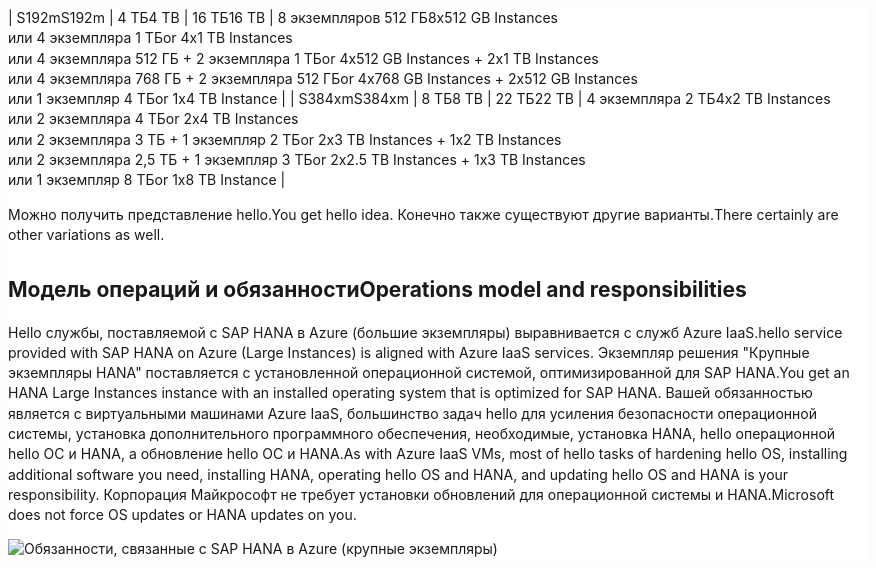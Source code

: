 | <span data-ttu-id="3ac8a-385">S192m</span><span class="sxs-lookup"><span data-stu-id="3ac8a-385">S192m</span></span> | <span data-ttu-id="3ac8a-386">4 TБ</span><span class="sxs-lookup"><span data-stu-id="3ac8a-386">4 TB</span></span> | <span data-ttu-id="3ac8a-387">16 ТБ</span><span class="sxs-lookup"><span data-stu-id="3ac8a-387">16 TB</span></span> | <span data-ttu-id="3ac8a-388">8 экземпляров 512 ГБ</span><span class="sxs-lookup"><span data-stu-id="3ac8a-388">8x512 GB Instances</span></span><br /><span data-ttu-id="3ac8a-389">или 4 экземпляра 1 ТБ</span><span class="sxs-lookup"><span data-stu-id="3ac8a-389">or 4x1 TB Instances</span></span><br /><span data-ttu-id="3ac8a-390">или 4 экземпляра 512 ГБ + 2 экземпляра 1 ТБ</span><span class="sxs-lookup"><span data-stu-id="3ac8a-390">or 4x512 GB Instances + 2x1 TB Instances</span></span><br /><span data-ttu-id="3ac8a-391">или 4 экземпляра 768 ГБ + 2 экземпляра 512 ГБ</span><span class="sxs-lookup"><span data-stu-id="3ac8a-391">or 4x768 GB Instances + 2x512 GB Instances</span></span><br /><span data-ttu-id="3ac8a-392">или 1 экземпляр 4 ТБ</span><span class="sxs-lookup"><span data-stu-id="3ac8a-392">or 1x4 TB Instance</span></span> |
| <span data-ttu-id="3ac8a-393">S384xm</span><span class="sxs-lookup"><span data-stu-id="3ac8a-393">S384xm</span></span> | <span data-ttu-id="3ac8a-394">8 ТБ</span><span class="sxs-lookup"><span data-stu-id="3ac8a-394">8 TB</span></span> | <span data-ttu-id="3ac8a-395">22 ТБ</span><span class="sxs-lookup"><span data-stu-id="3ac8a-395">22 TB</span></span> | <span data-ttu-id="3ac8a-396">4 экземпляра 2 ТБ</span><span class="sxs-lookup"><span data-stu-id="3ac8a-396">4x2 TB Instances</span></span><br /><span data-ttu-id="3ac8a-397">или 2 экземпляра 4 ТБ</span><span class="sxs-lookup"><span data-stu-id="3ac8a-397">or 2x4 TB Instances</span></span><br /><span data-ttu-id="3ac8a-398">или 2 экземпляра 3 ТБ + 1 экземпляр 2 ТБ</span><span class="sxs-lookup"><span data-stu-id="3ac8a-398">or 2x3 TB Instances + 1x2 TB Instances</span></span><br /><span data-ttu-id="3ac8a-399">или 2 экземпляра 2,5 ТБ + 1 экземпляр 3 ТБ</span><span class="sxs-lookup"><span data-stu-id="3ac8a-399">or 2x2.5 TB Instances + 1x3 TB Instances</span></span><br /><span data-ttu-id="3ac8a-400">или 1 экземпляр 8 ТБ</span><span class="sxs-lookup"><span data-stu-id="3ac8a-400">or 1x8 TB Instance</span></span> |


<span data-ttu-id="3ac8a-401">Можно получить представление hello.</span><span class="sxs-lookup"><span data-stu-id="3ac8a-401">You get hello idea.</span></span> <span data-ttu-id="3ac8a-402">Конечно также существуют другие варианты.</span><span class="sxs-lookup"><span data-stu-id="3ac8a-402">There certainly are other variations as well.</span></span> 


## <a name="operations-model-and-responsibilities"></a><span data-ttu-id="3ac8a-403">Модель операций и обязанности</span><span class="sxs-lookup"><span data-stu-id="3ac8a-403">Operations model and responsibilities</span></span>

<span data-ttu-id="3ac8a-404">Hello службы, поставляемой с SAP HANA в Azure (большие экземпляры) выравнивается с служб Azure IaaS.</span><span class="sxs-lookup"><span data-stu-id="3ac8a-404">hello service provided with SAP HANA on Azure (Large Instances) is aligned with Azure IaaS services.</span></span> <span data-ttu-id="3ac8a-405">Экземпляр решения "Крупные экземпляры HANA" поставляется с установленной операционной системой, оптимизированной для SAP HANA.</span><span class="sxs-lookup"><span data-stu-id="3ac8a-405">You get an HANA Large Instances instance with an installed operating system that is optimized for SAP HANA.</span></span> <span data-ttu-id="3ac8a-406">Вашей обязанностью является с виртуальными машинами Azure IaaS, большинство задач hello для усиления безопасности операционной системы, установка дополнительного программного обеспечения, необходимые, установка HANA, hello операционной hello ОС и HANA, а обновление hello ОС и HANA.</span><span class="sxs-lookup"><span data-stu-id="3ac8a-406">As with Azure IaaS VMs, most of hello tasks of hardening hello OS, installing additional software you need, installing HANA, operating hello OS and HANA, and updating hello OS and HANA is your responsibility.</span></span> <span data-ttu-id="3ac8a-407">Корпорация Майкрософт не требует установки обновлений для операционной системы и HANA.</span><span class="sxs-lookup"><span data-stu-id="3ac8a-407">Microsoft does not force OS updates or HANA updates on you.</span></span>

![Обязанности, связанные с SAP HANA в Azure (крупные экземпляры)](./media/hana-overview-architecture/image2-responsibilities.png)

